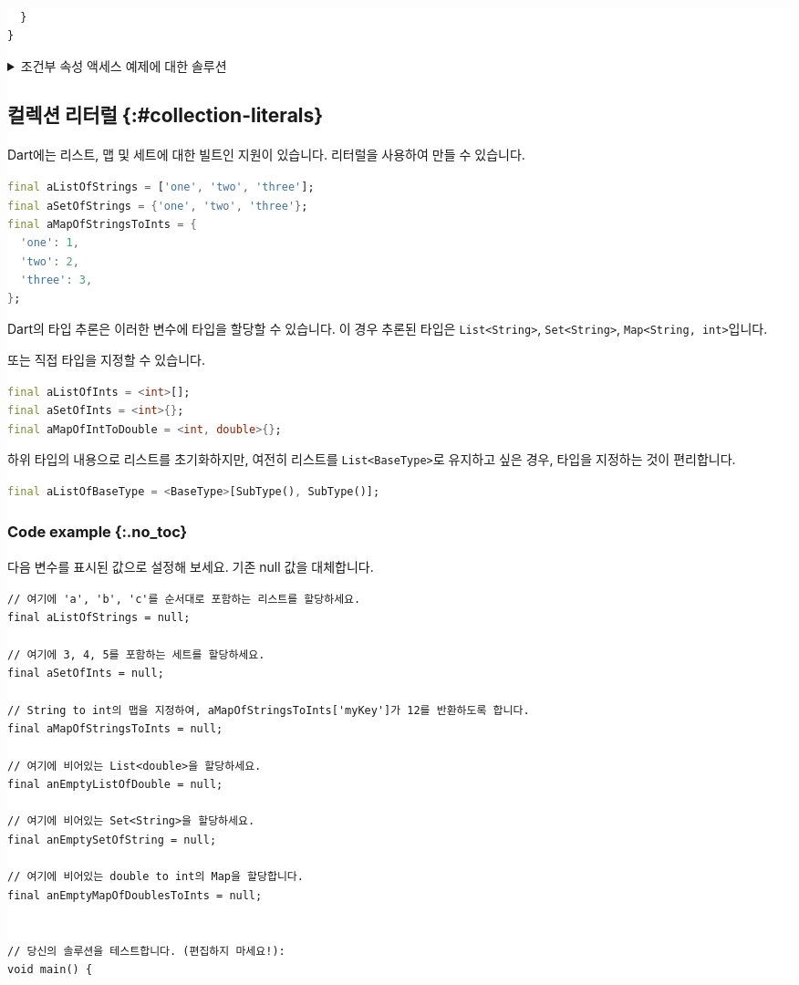 ```dartpad
  }
}
```

<details><summary>조건부 속성 액세스 예제에 대한 솔루션</summary></details>

## 컬렉션 리터럴 {:#collection-literals}

Dart에는 리스트, 맵 및 세트에 대한 빌트인 지원이 있습니다. 리터럴을 사용하여 만들 수 있습니다.

<?code-excerpt "misc/test/cheatsheet/collections_test.dart (collection-literals-inferred)"?>
```dart
final aListOfStrings = ['one', 'two', 'three'];
final aSetOfStrings = {'one', 'two', 'three'};
final aMapOfStringsToInts = {
  'one': 1,
  'two': 2,
  'three': 3,
};
```

Dart의 타입 추론은 이러한 변수에 타입을 할당할 수 있습니다. 
이 경우 추론된 타입은 `List<String>`, `Set<String>`, `Map<String, int>`입니다.

또는 직접 타입을 지정할 수 있습니다.

<?code-excerpt "misc/test/cheatsheet/collections_test.dart (collection-literals-specified)"?>
```dart
final aListOfInts = <int>[];
final aSetOfInts = <int>{};
final aMapOfIntToDouble = <int, double>{};
```

하위 타입의 내용으로 리스트를 초기화하지만, 
여전히 리스트를 `List<BaseType>`로 유지하고 싶은 경우, 
타입을 지정하는 것이 편리합니다.

<?code-excerpt "misc/test/cheatsheet/collections_test.dart (collection-literals-subtypes)"?>
```dart
final aListOfBaseType = <BaseType>[SubType(), SubType()];
```

### Code example {:.no_toc}

다음 변수를 표시된 값으로 설정해 보세요. 기존 null 값을 대체합니다.

```dartpad
// 여기에 'a', 'b', 'c'를 순서대로 포함하는 리스트를 할당하세요.
final aListOfStrings = null;

// 여기에 3, 4, 5를 포함하는 세트를 할당하세요.
final aSetOfInts = null;

// String to int의 맵을 지정하여, aMapOfStringsToInts['myKey']가 12를 반환하도록 합니다.
final aMapOfStringsToInts = null;

// 여기에 비어있는 List<double>을 할당하세요.
final anEmptyListOfDouble = null;

// 여기에 비어있는 Set<String>을 할당하세요.
final anEmptySetOfString = null;

// 여기에 비어있는 double to int의 Map을 할당합니다.
final anEmptyMapOfDoublesToInts = null;


// 당신의 솔루션을 테스트합니다. (편집하지 마세요!):
void main() {
```